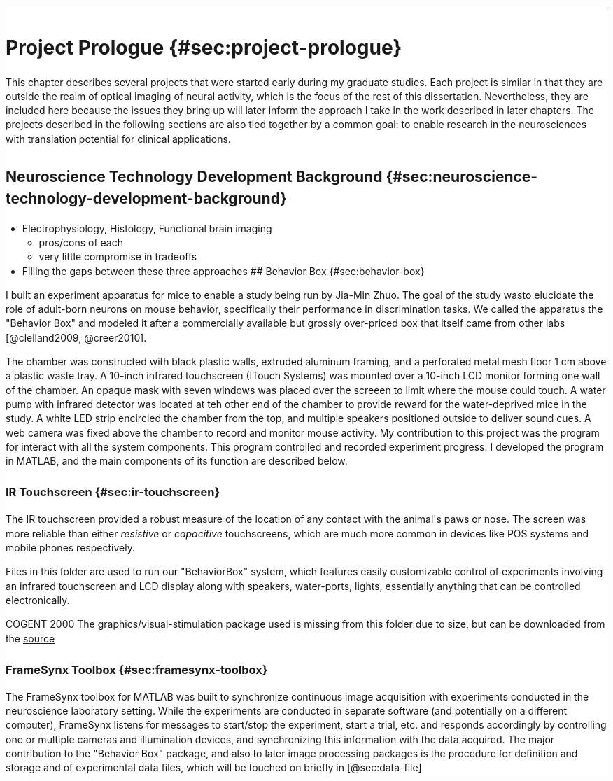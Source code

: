 ------------------------------------------------------------------------

# Project Prologue {#sec:project-prologue}

This chapter describes several projects that were started early during my graduate studies. Each project is similar in that they are outside the realm of optical imaging of neural activity, which is the focus of the rest of this dissertation. Nevertheless, they are included here because the issues they bring up will later inform the approach I take in the work described in later chapters. The projects described in the following sections are also tied together by a common goal: to enable research in the neurosciences with translation potential for clinical applications.

## Neuroscience Technology Development Background {#sec:neuroscience-technology-development-background}

-   Electrophysiology, Histology, Functional brain imaging
    -   pros/cons of each
    -   very little compromise in tradeoffs
-   Filling the gaps between these three approaches \#\# Behavior Box {\#sec:behavior-box}

I built an experiment apparatus for mice to enable a study being run by Jia-Min Zhuo. The goal of the study wasto elucidate the role of adult-born neurons on mouse behavior, specifically their performance in discrimination tasks. We called the apparatus the "Behavior Box" and modeled it after a commercially available but grossly over-priced box that itself came from other labs [@clelland2009, @creer2010].

The chamber was constructed with black plastic walls, extruded aluminum framing, and a perforated metal mesh floor 1 cm above a plastic waste tray. A 10-inch infrared touchscreen (ITouch Systems) was mounted over a 10-inch LCD monitor forming one wall of the chamber. An opaque mask with seven windows was placed over the screeen to limit where the mouse could touch. A water pump with infrared detector was located at teh other end of the chamber to provide reward for the water-deprived mice in the study. A white LED strip encircled the chamber from the top, and multiple speakers positioned outside to deliver sound cues. A web camera was fixed above the chamber to record and monitor mouse activity. My contribution to this project was the program for interact with all the system components. This program controlled and recorded experiment progress. I developed the program in MATLAB, and the main components of its function are described below.

### IR Touchscreen {#sec:ir-touchscreen}

The IR touchscreen provided a robust measure of the location of any contact with the animal's paws or nose. The screen was more reliable than either *resistive* or *capacitive* touchscreens, which are much more common in devices like POS systems and mobile phones respectively.

Files in this folder are used to run our "BehaviorBox" system, which features easily customizable control of experiments involving an infrared touchscreen and LCD display along with speakers, water-ports, lights, essentially anything that can be controlled electronically.

COGENT 2000 The graphics/visual-stimulation package used is missing from this folder due to size, but can be downloaded from the [source](http://www.vislab.ucl.ac.uk/cogent_2000.php)

### FrameSynx Toolbox {#sec:framesynx-toolbox}

The FrameSynx toolbox for MATLAB was built to synchronize continuous image acquisition with experiments conducted in the neuroscience laboratory setting. While the experiments are conducted in separate software (and potentially on a different computer), FrameSynx listens for messages to start/stop the experiment, start a trial, etc. and responds accordingly by controlling one or multiple cameras and illumination devices, and synchronizing this information with the data acquired. The major contribution to the "Behavior Box" package, and also to later image processing packages is the procedure for definition and storage and of experimental data files, which will be touched on briefly in [@sec:data-file]
